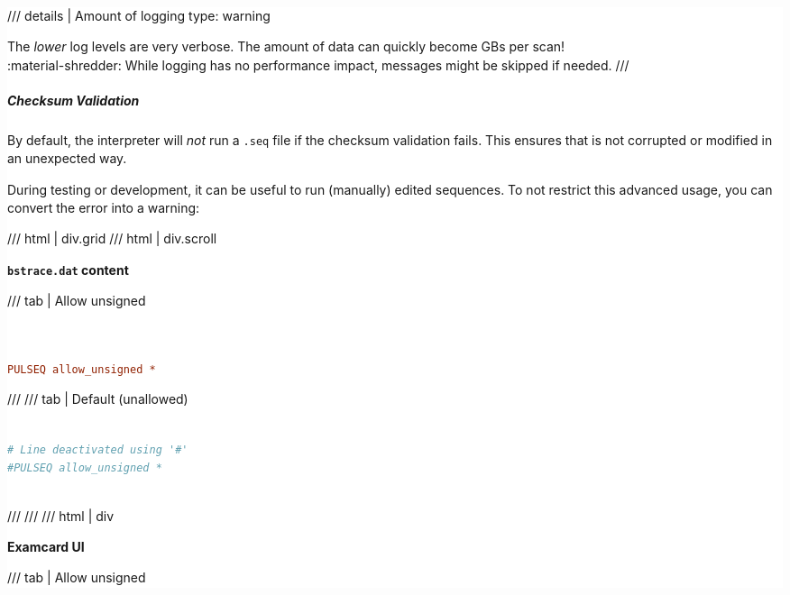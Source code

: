 /// details | Amount of logging
    type: warning

The _lower_ log levels are very verbose. The amount of data can quickly become GBs per scan!  
:material-shredder: While logging has no performance impact, messages might be skipped if needed.
///

##### Checksum Validation

By default, the interpreter will _not_ run a `.seq` file if the checksum validation fails.
This ensures that is not corrupted or modified in an unexpected way.  
  
During testing or development, it can be useful to run (manually) edited sequences.
To not restrict this advanced usage, you can convert the error into a warning:

/// html | div.grid
/// html | div.scroll

__`bstrace.dat` content__

/// tab | Allow unsigned

```ini
 

PULSEQ allow_unsigned *
```

///
/// tab | Default (unallowed)

```ini
 
# Line deactivated using '#'
#PULSEQ allow_unsigned *
 
```

///
///
/// html | div

__Examcard UI__

/// tab | Allow unsigned